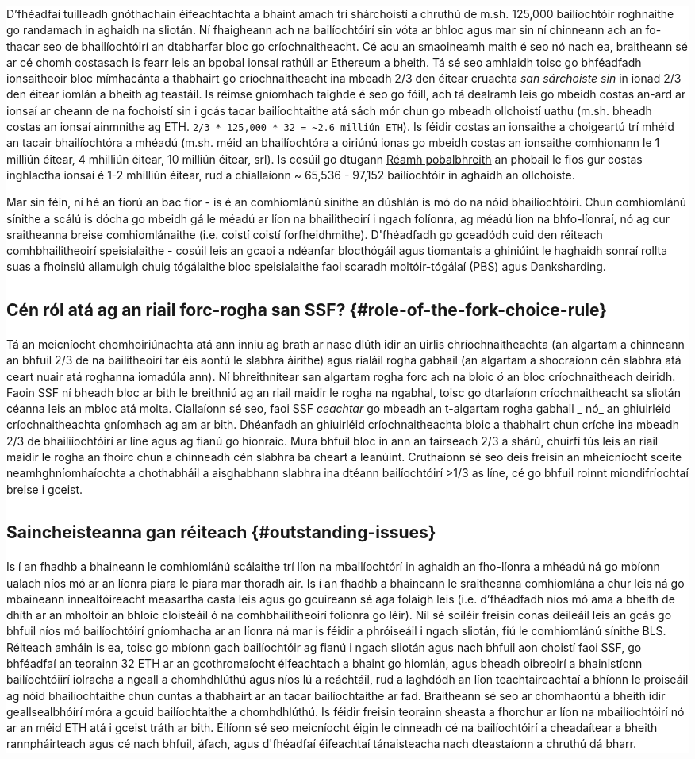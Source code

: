 D’fhéadfaí tuilleadh gnóthachain éifeachtachta a bhaint amach trí shárchoistí a chruthú de m.sh. 125,000 bailíochtóir roghnaithe go randamach in aghaidh na sliotán. Ní fhaigheann ach na bailíochtóirí sin vóta ar bhloc agus mar sin ní chinneann ach an fo-thacar seo de bhailíochtóirí an dtabharfar bloc go críochnaitheacht. Cé acu an smaoineamh maith é seo nó nach ea, braitheann sé ar cé chomh costasach is fearr leis an bpobal ionsaí rathúil ar Ethereum a bheith. Tá sé seo amhlaidh toisc go bhféadfadh ionsaitheoir bloc mímhacánta a thabhairt go críochnaitheacht ina mbeadh 2/3 den éitear cruachta _san sárchoiste sin_ in ionad 2/3 den éitear iomlán a bheith ag teastáil. Is réimse gníomhach taighde é seo go fóill, ach tá dealramh leis go mbeidh costas an-ard ar ionsaí ar cheann de na fochoistí sin i gcás tacar bailíochtaithe atá sách mór chun go mbeadh ollchoistí uathu (m.sh. bheadh ​​costas an ionsaí ainmnithe ag ETH. `2/3 * 125,000 * 32 = ~2.6 milliún ETH`). Is féidir costas an ionsaithe a choigeartú trí mhéid an tacair bhailíochtóra a mhéadú (m.sh. méid an bhailíochtóra a oiriúnú ionas go mbeidh costas an ionsaithe comhionann le 1 milliún éitear, 4 mhilliún éitear, 10 milliún éitear, srl). Is cosúil go dtugann [Réamh pobalbhreith](https://youtu.be/ojBgyFl6-v4?t=755) an phobail le fios gur costas inghlactha ionsaí é 1-2 mhilliún éitear, rud a chiallaíonn ~ 65,536 - 97,152 bailíochtóir in aghaidh an ollchoiste.

Mar sin féin, ní hé an fíorú an bac fíor - is é an comhiomlánú sínithe an dúshlán is mó do na nóid bhailíochtóirí. Chun comhiomlánú sínithe a scálú is dócha go mbeidh gá le méadú ar líon na bhailitheoirí i ngach folíonra, ag méadú líon na bhfo-líonraí, nó ag cur sraitheanna breise comhiomlánaithe (i.e. coistí coistí forfheidhmithe). D'fhéadfadh go gceadódh cuid den réiteach comhbhailitheoirí speisialaithe - cosúil leis an gcaoi a ndéanfar blocthógáil agus tiomantais a ghiniúint le haghaidh sonraí rollta suas a fhoinsiú allamuigh chuig tógálaithe bloc speisialaithe faoi scaradh moltóir-tógálaí (PBS) agus Danksharding.

## Cén ról atá ag an riail forc-rogha san SSF? {#role-of-the-fork-choice-rule}

Tá an meicníocht chomhoiriúnachta atá ann inniu ag brath ar nasc dlúth idir an uirlis chríochnaitheachta (an algartam a chinneann an bhfuil 2/3 de na bailitheoirí tar éis aontú le slabhra áirithe) agus rialáil rogha gabhail (an algartam a shocraíonn cén slabhra atá ceart nuair atá roghanna iomadúla ann). Ní bhreithnítear san algartam rogha forc ach na bloic _ó_ an bloc críochnaitheach deiridh. Faoin SSF ní bheadh ​​bloc ar bith le breithniú ag an riail maidir le rogha na ngabhal, toisc go dtarlaíonn críochnaitheacht sa sliotán céanna leis an mbloc atá molta. Ciallaíonn sé seo, faoi SSF _ceachtar_ go mbeadh an t-algartam rogha gabhail _ nó_ an ghiuirléid críochnaitheachta gníomhach ag am ar bith. Dhéanfadh an ghiuirléid críochnaitheachta bloic a thabhairt chun críche ina mbeadh 2/3 de bhailiíochtóirí ar líne agus ag fianú go hionraic. Mura bhfuil bloc in ann an tairseach 2/3 a shárú, chuirfí tús leis an riail maidir le rogha an fhoirc chun a chinneadh cén slabhra ba cheart a leanúint. Cruthaíonn sé seo deis freisin an mheicníocht sceite neamhghníomhaíochta a chothabháil a aisghabhann slabhra ina dtéann bailíochtóirí >1/3 as líne, cé go bhfuil roinnt miondifríochtaí breise i gceist.

## Saincheisteanna gan réiteach {#outstanding-issues}

Is í an fhadhb a bhaineann le comhiomlánú scálaithe trí líon na mbailíochtórí in aghaidh an fho-líonra a mhéadú ná go mbíonn ualach níos mó ar an líonra piara le piara mar thoradh air. Is í an fhadhb a bhaineann le sraitheanna comhiomlána a chur leis ná go mbaineann innealtóireacht measartha casta leis agus go gcuireann sé aga folaigh leis (i.e. d’fhéadfadh níos mó ama a bheith de dhíth ar an mholtóir an bhloic cloisteáil ó na comhbhailitheoirí folíonra go léir). Níl sé soiléir freisin conas déileáil leis an gcás go bhfuil níos mó bailíochtóirí gníomhacha ar an líonra ná mar is féidir a phróiseáil i ngach sliotán, fiú le comhiomlánú sínithe BLS. Réiteach amháin is ea, toisc go mbíonn gach bailíochtóir ag fianú i ngach sliotán agus nach bhfuil aon choistí faoi SSF, go bhféadfaí an teorainn 32 ETH ar an gcothromaíocht éifeachtach a bhaint go hiomlán, agus bheadh oibreoirí a bhainistíonn bailíochtóiirí iolracha a ngeall a chomhdhlúthú agus níos lú a reáchtáil, rud a laghdódh an líon teachtaireachtaí a bhíonn le proiseáil ag nóid bhailíochtaithe chun cuntas a thabhairt ar an tacar bailíochtaithe ar fad. Braitheann sé seo ar chomhaontú a bheith idir geallsealbhóírí móra a gcuid bailíochtaithe a chomhdhlúthú. Is féidir freisin teorainn sheasta a fhorchur ar líon na mbailíochtóirí nó ar an méid ETH atá i gceist tráth ar bith. Éilíonn sé seo meicníocht éigin le cinneadh cé na bailíochtóirí a cheadaítear a bheith rannpháirteach agus cé nach bhfuil, áfach, agus d'fhéadfaí éifeachtaí tánaisteacha nach dteastaíonn a chruthú dá bharr.
